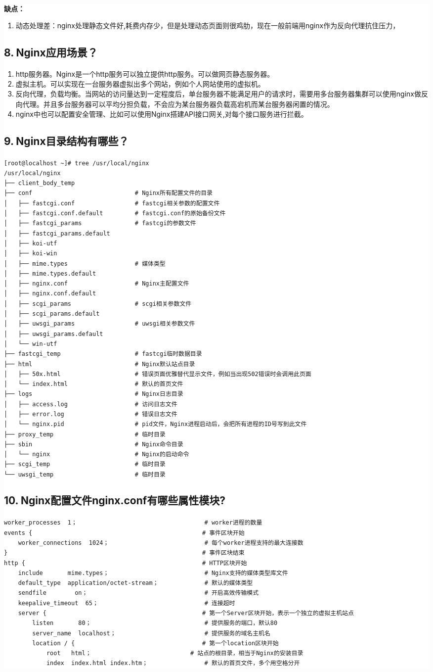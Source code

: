 **缺点：**
1. 动态处理差：nginx处理静态文件好,耗费内存少，但是处理动态页面则很鸡肋，现在一般前端用nginx作为反向代理抗住压力，

## 8. Nginx应用场景？
1. http服务器。Nginx是一个http服务可以独立提供http服务。可以做网页静态服务器。
2. 虚拟主机。可以实现在一台服务器虚拟出多个网站，例如个人网站使用的虚拟机。
3. 反向代理，负载均衡。当网站的访问量达到一定程度后，单台服务器不能满足用户的请求时，需要用多台服务器集群可以使用nginx做反向代理。并且多台服务器可以平均分担负载，不会应为某台服务器负载高宕机而某台服务器闲置的情况。
4. nginx中也可以配置安全管理、比如可以使用Nginx搭建API接口网关,对每个接口服务进行拦截。
## 9. Nginx目录结构有哪些？
```xml
[root@localhost ~]# tree /usr/local/nginx
/usr/local/nginx
├── client_body_temp
├── conf                             # Nginx所有配置文件的目录
│   ├── fastcgi.conf                 # fastcgi相关参数的配置文件
│   ├── fastcgi.conf.default         # fastcgi.conf的原始备份文件
│   ├── fastcgi_params               # fastcgi的参数文件
│   ├── fastcgi_params.default       
│   ├── koi-utf
│   ├── koi-win
│   ├── mime.types                   # 媒体类型
│   ├── mime.types.default
│   ├── nginx.conf                   # Nginx主配置文件
│   ├── nginx.conf.default
│   ├── scgi_params                  # scgi相关参数文件
│   ├── scgi_params.default  
│   ├── uwsgi_params                 # uwsgi相关参数文件
│   ├── uwsgi_params.default
│   └── win-utf
├── fastcgi_temp                     # fastcgi临时数据目录
├── html                             # Nginx默认站点目录
│   ├── 50x.html                     # 错误页面优雅替代显示文件，例如当出现502错误时会调用此页面
│   └── index.html                   # 默认的首页文件
├── logs                             # Nginx日志目录
│   ├── access.log                   # 访问日志文件
│   ├── error.log                    # 错误日志文件
│   └── nginx.pid                    # pid文件，Nginx进程启动后，会把所有进程的ID号写到此文件
├── proxy_temp                       # 临时目录
├── sbin                             # Nginx命令目录
│   └── nginx                        # Nginx的启动命令
├── scgi_temp                        # 临时目录
└── uwsgi_temp                       # 临时目录
```

## 10. Nginx配置文件nginx.conf有哪些属性模块?
```xml
worker_processes  1；                					# worker进程的数量
events {                              					# 事件区块开始
    worker_connections  1024；            				# 每个worker进程支持的最大连接数
}                                    					# 事件区块结束
http {                               					# HTTP区块开始
    include       mime.types；            				# Nginx支持的媒体类型库文件
    default_type  application/octet-stream；     		# 默认的媒体类型
    sendfile        on；       							# 开启高效传输模式
    keepalive_timeout  65；       						# 连接超时
    server {            								# 第一个Server区块开始，表示一个独立的虚拟主机站点
        listen       80；      							# 提供服务的端口，默认80
        server_name  localhost；       					# 提供服务的域名主机名
        location / {            						# 第一个location区块开始
            root   html；       						# 站点的根目录，相当于Nginx的安装目录
            index  index.html index.htm；      			# 默认的首页文件，多个用空格分开
```